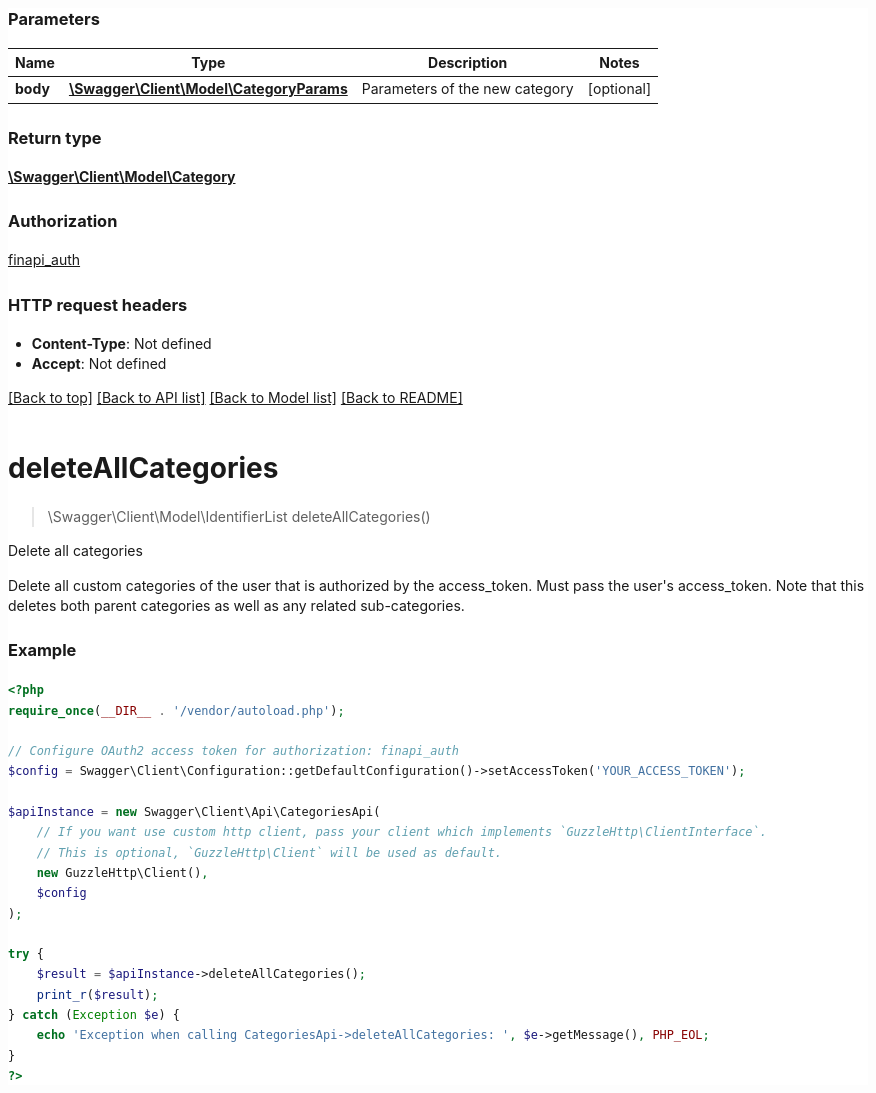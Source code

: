 ### Parameters

Name | Type | Description  | Notes
------------- | ------------- | ------------- | -------------
 **body** | [**\Swagger\Client\Model\CategoryParams**](../Model/CategoryParams.md)| Parameters of the new category | [optional]

### Return type

[**\Swagger\Client\Model\Category**](../Model/Category.md)

### Authorization

[finapi_auth](../../README.md#finapi_auth)

### HTTP request headers

 - **Content-Type**: Not defined
 - **Accept**: Not defined

[[Back to top]](#) [[Back to API list]](../../README.md#documentation-for-api-endpoints) [[Back to Model list]](../../README.md#documentation-for-models) [[Back to README]](../../README.md)

# **deleteAllCategories**
> \Swagger\Client\Model\IdentifierList deleteAllCategories()

Delete all categories

Delete all custom categories of the user that is authorized by the access_token. Must pass the user's access_token. Note that this deletes both parent categories as well as any related sub-categories.

### Example
```php
<?php
require_once(__DIR__ . '/vendor/autoload.php');

// Configure OAuth2 access token for authorization: finapi_auth
$config = Swagger\Client\Configuration::getDefaultConfiguration()->setAccessToken('YOUR_ACCESS_TOKEN');

$apiInstance = new Swagger\Client\Api\CategoriesApi(
    // If you want use custom http client, pass your client which implements `GuzzleHttp\ClientInterface`.
    // This is optional, `GuzzleHttp\Client` will be used as default.
    new GuzzleHttp\Client(),
    $config
);

try {
    $result = $apiInstance->deleteAllCategories();
    print_r($result);
} catch (Exception $e) {
    echo 'Exception when calling CategoriesApi->deleteAllCategories: ', $e->getMessage(), PHP_EOL;
}
?>
```
